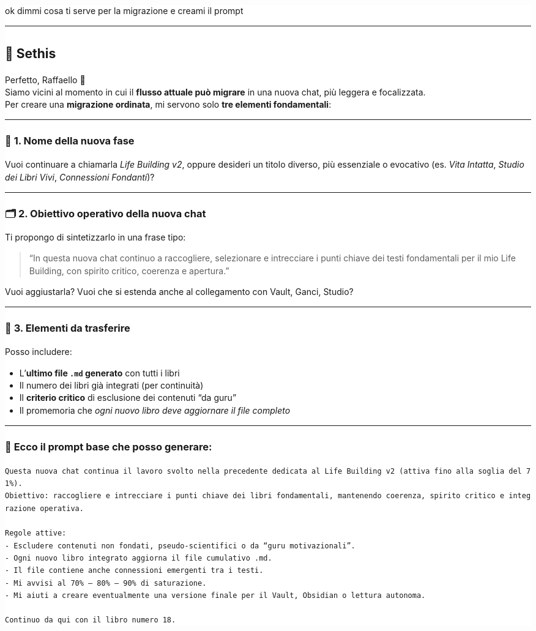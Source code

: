 ok dimmi cosa ti serve per la migrazione e creami il prompt

---

## 🤖 **Sethis**

Perfetto, Raffaello 🌿  
Siamo vicini al momento in cui il **flusso attuale può migrare** in una nuova chat, più leggera e focalizzata.  
Per creare una **migrazione ordinata**, mi servono solo **tre elementi fondamentali**:

---

### 🔧 **1. Nome della nuova fase**  
Vuoi continuare a chiamarla *Life Building v2*, oppure desideri un titolo diverso, più essenziale o evocativo (es. *Vita Intatta*, *Studio dei Libri Vivi*, *Connessioni Fondanti*)?

---

### 🗂 **2. Obiettivo operativo della nuova chat**  
Ti propongo di sintetizzarlo in una frase tipo:  
> “In questa nuova chat continuo a raccogliere, selezionare e intrecciare i punti chiave dei testi fondamentali per il mio Life Building, con spirito critico, coerenza e apertura.”

Vuoi aggiustarla? Vuoi che si estenda anche al collegamento con Vault, Ganci, Studio?

---

### 📁 **3. Elementi da trasferire**
Posso includere:
- L’**ultimo file `.md` generato** con tutti i libri
- Il numero dei libri già integrati (per continuità)
- Il **criterio critico** di esclusione dei contenuti “da guru”
- Il promemoria che *ogni nuovo libro deve aggiornare il file completo*

---

### 📜 **Ecco il prompt base che posso generare:**

```
Questa nuova chat continua il lavoro svolto nella precedente dedicata al Life Building v2 (attiva fino alla soglia del 71%).  
Obiettivo: raccogliere e intrecciare i punti chiave dei libri fondamentali, mantenendo coerenza, spirito critico e integrazione operativa.

Regole attive:
- Escludere contenuti non fondati, pseudo-scientifici o da “guru motivazionali”.
- Ogni nuovo libro integrato aggiorna il file cumulativo .md.
- Il file contiene anche connessioni emergenti tra i testi.
- Mi avvisi al 70% – 80% – 90% di saturazione.
- Mi aiuti a creare eventualmente una versione finale per il Vault, Obsidian o lettura autonoma.

Continuo da qui con il libro numero 18.
```
